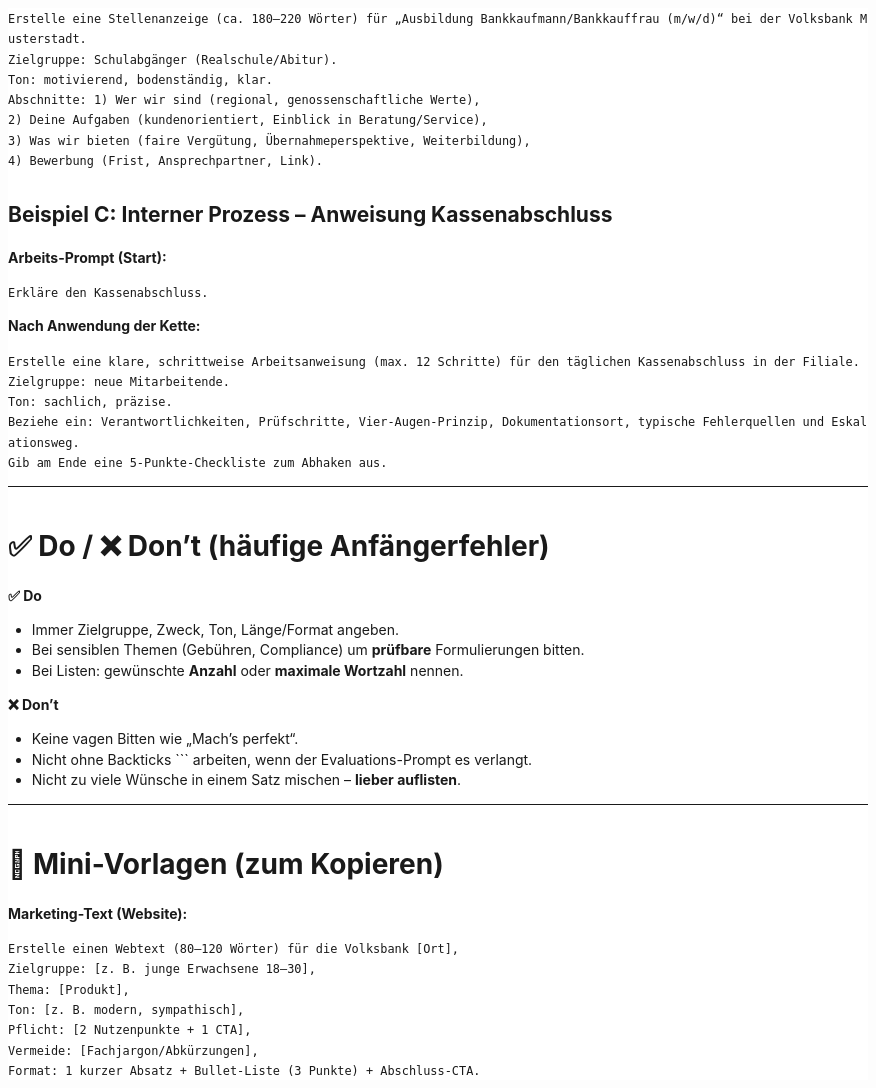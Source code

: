```
Erstelle eine Stellenanzeige (ca. 180–220 Wörter) für „Ausbildung Bankkaufmann/Bankkauffrau (m/w/d)“ bei der Volksbank Musterstadt. 
Zielgruppe: Schulabgänger (Realschule/Abitur). 
Ton: motivierend, bodenständig, klar. 
Abschnitte: 1) Wer wir sind (regional, genossenschaftliche Werte), 
2) Deine Aufgaben (kundenorientiert, Einblick in Beratung/Service), 
3) Was wir bieten (faire Vergütung, Übernahmeperspektive, Weiterbildung), 
4) Bewerbung (Frist, Ansprechpartner, Link).
```

## Beispiel C: Interner Prozess – Anweisung Kassenabschluss

**Arbeits-Prompt (Start):**

```
Erkläre den Kassenabschluss.
```

**Nach Anwendung der Kette:**

```
Erstelle eine klare, schrittweise Arbeitsanweisung (max. 12 Schritte) für den täglichen Kassenabschluss in der Filiale. 
Zielgruppe: neue Mitarbeitende. 
Ton: sachlich, präzise. 
Beziehe ein: Verantwortlichkeiten, Prüfschritte, Vier-Augen-Prinzip, Dokumentationsort, typische Fehlerquellen und Eskalationsweg. 
Gib am Ende eine 5-Punkte-Checkliste zum Abhaken aus.
```

---

# ✅ Do / ❌ Don’t (häufige Anfängerfehler)

**✅ Do**

* Immer Zielgruppe, Zweck, Ton, Länge/Format angeben.
* Bei sensiblen Themen (Gebühren, Compliance) um **prüfbare** Formulierungen bitten.
* Bei Listen: gewünschte **Anzahl** oder **maximale Wortzahl** nennen.

**❌ Don’t**

* Keine vagen Bitten wie „Mach’s perfekt“.
* Nicht ohne Backticks ``` arbeiten, wenn der Evaluations-Prompt es verlangt.
* Nicht zu viele Wünsche in einem Satz mischen – **lieber auflisten**.

---

# 🧰 Mini-Vorlagen (zum Kopieren)

**Marketing-Text (Website):**

```
Erstelle einen Webtext (80–120 Wörter) für die Volksbank [Ort], 
Zielgruppe: [z. B. junge Erwachsene 18–30], 
Thema: [Produkt], 
Ton: [z. B. modern, sympathisch], 
Pflicht: [2 Nutzenpunkte + 1 CTA], 
Vermeide: [Fachjargon/Abkürzungen], 
Format: 1 kurzer Absatz + Bullet-Liste (3 Punkte) + Abschluss-CTA.
```
